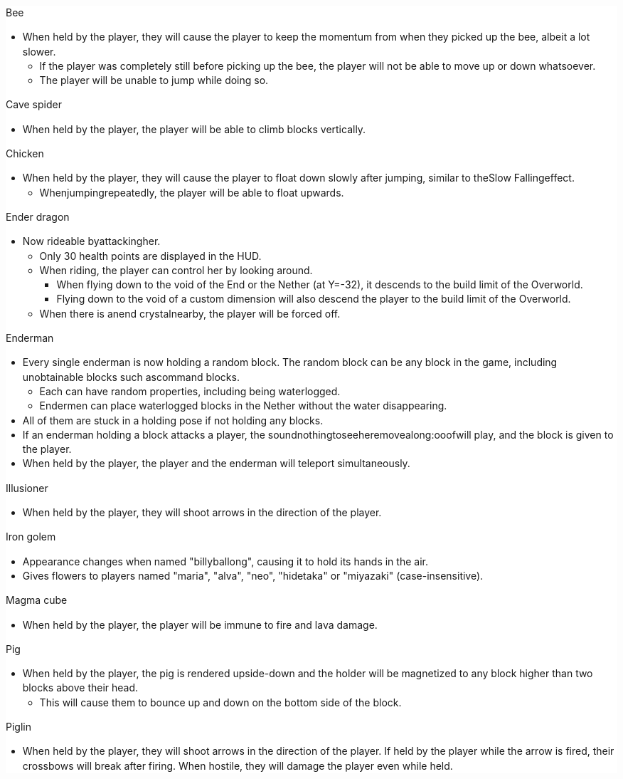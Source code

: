 Bee
- When held by the player, they will cause the player to keep the momentum from when they picked up the bee, albeit a lot slower.
	- If the player was completely still before picking up the bee, the player will not be able to move up or down whatsoever.
	- The player will be unable to jump while doing so.

Cave spider
- When held by the player, the player will be able to climb blocks vertically.

Chicken
- When held by the player, they will cause the player to float down slowly after jumping, similar to theSlow Fallingeffect.
	- Whenjumpingrepeatedly, the player will be able to float upwards.

Ender dragon
- Now rideable byattackingher.
	- Only 30 health points are displayed in the HUD.
	- When riding, the player can control her by looking around.
		- When flying down to the void of the End or the Nether (at Y=-32), it descends to the build limit of the Overworld.
		- Flying down to the void of a custom dimension will also descend the player to the build limit of the Overworld.
	- When there is anend crystalnearby, the player will be forced off.

Enderman
- Every single enderman is now holding a random block. The random block can be any block in the game, including unobtainable blocks such ascommand blocks.
	- Each can have random properties, including being waterlogged.
	- Endermen can place waterlogged blocks in the Nether without the water disappearing.
- All of them are stuck in a holding pose if not holding any blocks.
- If an enderman holding a block attacks a player, the soundnothingtoseeheremovealong:ooofwill play, and the block is given to the player.
- When held by the player, the player and the enderman will teleport simultaneously.

Illusioner
- When held by the player, they will shoot arrows in the direction of the player.

Iron golem
- Appearance changes when named "billyballong", causing it to hold its hands in the air.
- Gives flowers to players named "maria", "alva", "neo", "hidetaka" or "miyazaki" (case-insensitive).

Magma cube
- When held by the player, the player will be immune to fire and lava damage.

Pig
- When held by the player, the pig is rendered upside-down and the holder will be magnetized to any block higher than two blocks above their head.
	- This will cause them to bounce up and down on the bottom side of the block.

Piglin
- When held by the player, they will shoot arrows in the direction of the player. If held by the player while the arrow is fired, their crossbows will break after firing. When hostile, they will damage the player even while held.
